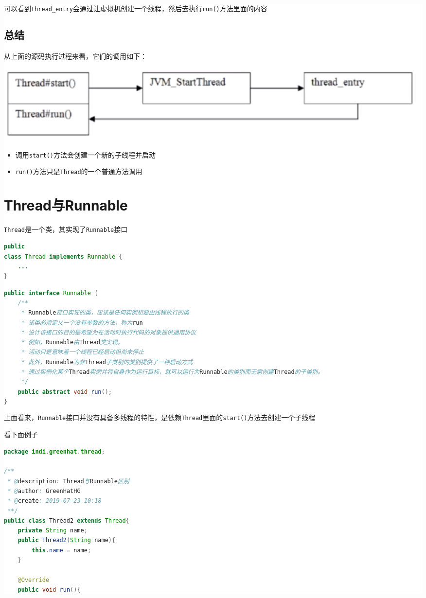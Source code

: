 可以看到`thread_entry`会通过让虚拟机创建一个线程，然后去执行`run()`方法里面的内容

## 总结

从上面的源码执行过程来看，它们的调用如下：

![](Java多线程拾遗--start与run--Thread与Runnable/1.png)

- 调用`start()`方法会创建一个新的子线程并启动

- `run()`方法只是`Thread`的一个普通方法调用

  

# Thread与Runnable

`Thread`是一个类，其实现了`Runnable`接口

```java
public
class Thread implements Runnable {
    ...
}
```

```java
public interface Runnable {
    /**
     * Runnable接口实现的类，应该是任何实例想要由线程执行的类
     * 该类必须定义一个没有参数的方法，称为run
     * 设计该接口的目的是希望为在活动时执行代码的对象提供通用协议
     * 例如，Runnable由Thread类实现。
     * 活动只是意味着一个线程已经启动但尚未停止
     * 此外，Runnable为非Thread子类别的类别提供了一种启动方式
     * 通过实例化某个Thread实例并将自身作为运行目标，就可以运行为Runnable的类别而无需创建Thread的子类别。
     */
    public abstract void run();
}
```

上面看来，`Runnable`接口并没有具备多线程的特性，是依赖`Thread`里面的`start()`方法去创建一个子线程

看下面例子

```java
package indi.greenhat.thread;

/**
 * @description: Thread与Runnable区别
 * @author: GreenHatHG
 * @create: 2019-07-23 10:18
 **/
public class Thread2 extends Thread{
    private String name;
    public Thread2(String name){
        this.name = name;
    }

    @Override
    public void run(){
```